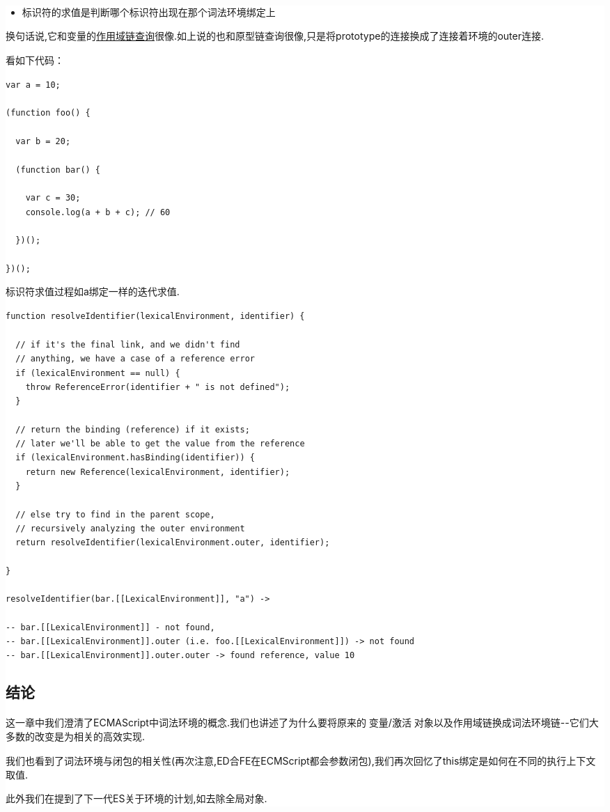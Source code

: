 * 标识符的求值是判断哪个标识符出现在那个词法环境绑定上  

换句话说,它和变量的[作用域链查询](http://dmitrysoshnikov.com/ecmascript/javascript-the-core/#scope-chain)很像.如上说的也和原型链查询很像,只是将prototype的连接换成了连接着环境的outer连接.  

看如下代码：

```
var a = 10;
 
(function foo() {
 
  var b = 20;
 
  (function bar() {
 
    var c = 30;
    console.log(a + b + c); // 60
     
  })();
 
})();
```

标识符求值过程如a绑定一样的迭代求值. 

```
function resolveIdentifier(lexicalEnvironment, identifier) {
  
  // if it's the final link, and we didn't find
  // anything, we have a case of a reference error
  if (lexicalEnvironment == null) {
    throw ReferenceError(identifier + " is not defined");
  }
  
  // return the binding (reference) if it exists;
  // later we'll be able to get the value from the reference
  if (lexicalEnvironment.hasBinding(identifier)) {
    return new Reference(lexicalEnvironment, identifier);
  }
  
  // else try to find in the parent scope,
  // recursively analyzing the outer environment
  return resolveIdentifier(lexicalEnvironment.outer, identifier);
 
}
 
resolveIdentifier(bar.[[LexicalEnvironment]], "a") ->
 
-- bar.[[LexicalEnvironment]] - not found,
-- bar.[[LexicalEnvironment]].outer (i.e. foo.[[LexicalEnvironment]]) -> not found
-- bar.[[LexicalEnvironment]].outer.outer -> found reference, value 10
```

## 结论

这一章中我们澄清了ECMAScript中词法环境的概念.我们也讲述了为什么要将原来的 变量/激活 对象以及作用域链换成词法环境链--它们大多数的改变是为相关的高效实现.  

我们也看到了词法环境与闭包的相关性(再次注意,ED合FE在ECMScript都会参数闭包),我们再次回忆了this绑定是如何在不同的执行上下文取值.  

此外我们在提到了下一代ES关于环境的计划,如去除全局对象.